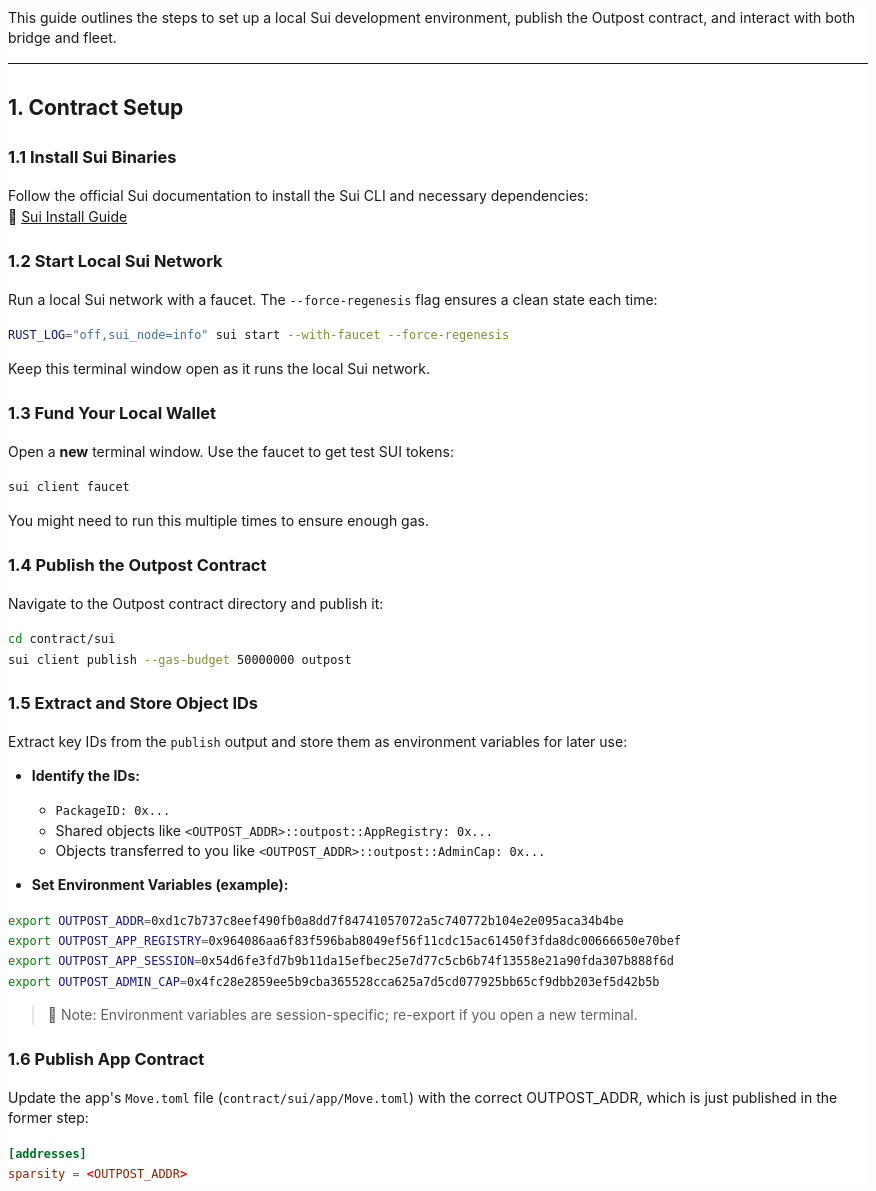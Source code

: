 This guide outlines the steps to set up a local Sui development environment, publish the Outpost contract, and interact with both bridge and fleet.

---

## 1. Contract Setup

### 1.1 Install Sui Binaries  
Follow the official Sui documentation to install the Sui CLI and necessary dependencies:  
🔗 [Sui Install Guide](https://docs.sui.io/guides/developer/getting-started/sui-install)

### 1.2 Start Local Sui Network  
Run a local Sui network with a faucet. The `--force-regenesis` flag ensures a clean state each time:  
```bash
RUST_LOG="off,sui_node=info" sui start --with-faucet --force-regenesis
```
Keep this terminal window open as it runs the local Sui network.

### 1.3 Fund Your Local Wallet  
Open a **new** terminal window. Use the faucet to get test SUI tokens:  
```bash
sui client faucet
```
You might need to run this multiple times to ensure enough gas.

### 1.4 Publish the Outpost Contract  
Navigate to the Outpost contract directory and publish it:  
```bash
cd contract/sui 
sui client publish --gas-budget 50000000 outpost
```

### 1.5 Extract and Store Object IDs  
Extract key IDs from the `publish` output and store them as environment variables for later use:

- **Identify the IDs:**
  - `PackageID: 0x...`
  - Shared objects like `<OUTPOST_ADDR>::outpost::AppRegistry: 0x...`
  - Objects transferred to you like `<OUTPOST_ADDR>::outpost::AdminCap: 0x...`

- **Set Environment Variables (example):**
```bash
export OUTPOST_ADDR=0xd1c7b737c8eef490fb0a8dd7f84741057072a5c740772b104e2e095aca34b4be
export OUTPOST_APP_REGISTRY=0x964086aa6f83f596bab8049ef56f11cdc15ac61450f3fda8dc00666650e70bef
export OUTPOST_APP_SESSION=0x54d6fe3fd7b9b11da15efbec25e7d77c5cb6b74f13558e21a90fda307b888f6d
export OUTPOST_ADMIN_CAP=0x4fc28e2859ee5b9cba365528cca625a7d5cd077925bb65cf9dbb203ef5d42b5b
```

> 🔔 Note: Environment variables are session-specific; re-export if you open a new terminal.

### 1.6 Publish App Contract  
Update the app's `Move.toml` file (`contract/sui/app/Move.toml`) with the correct OUTPOST_ADDR, which is just published in the former step:  
```toml
[addresses]
sparsity = <OUTPOST_ADDR>
```
